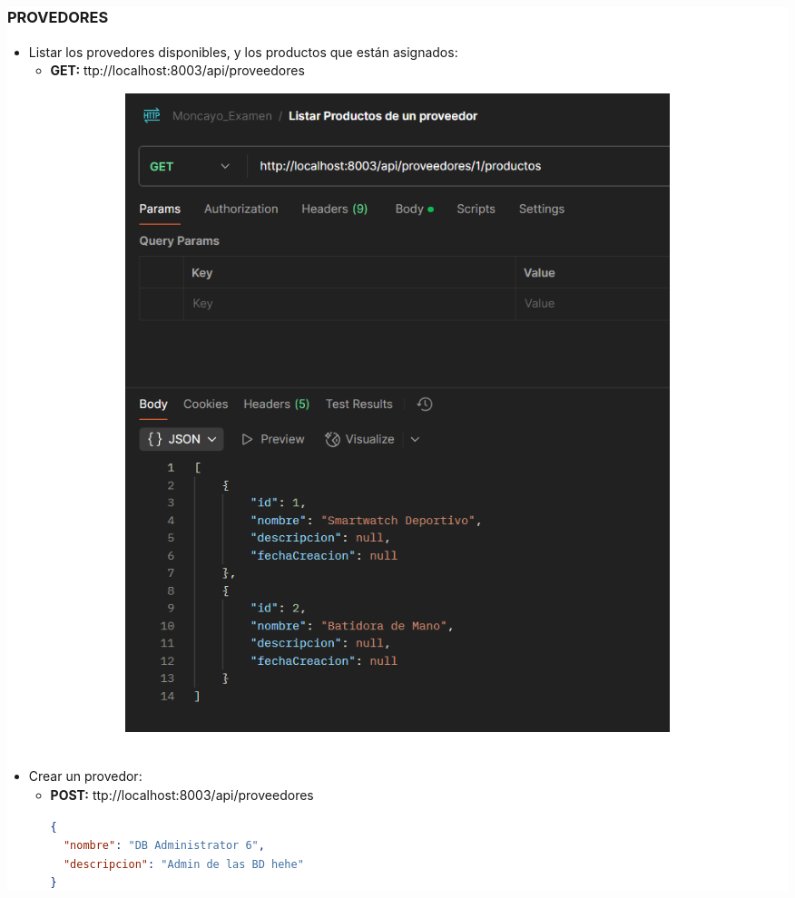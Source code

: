 ### PROVEDORES

- Listar los provedores disponibles, y los productos que están asignados:
  - **GET:** ttp://localhost:8003/api/proveedores

<div align="center">
<img width="600" alt="ver_rol" src="https://github.com/PaolaMoncayo/Moncayo_Examen2_Distribuidas/blob/main/img/VerProductosProveedor.png" />
</div>
<br>

- Crear un provedor:
  - **POST:** ttp://localhost:8003/api/proveedores
    ```json
    {
      "nombre": "DB Administrator 6",
      "descripcion": "Admin de las BD hehe"
    }
    ```
